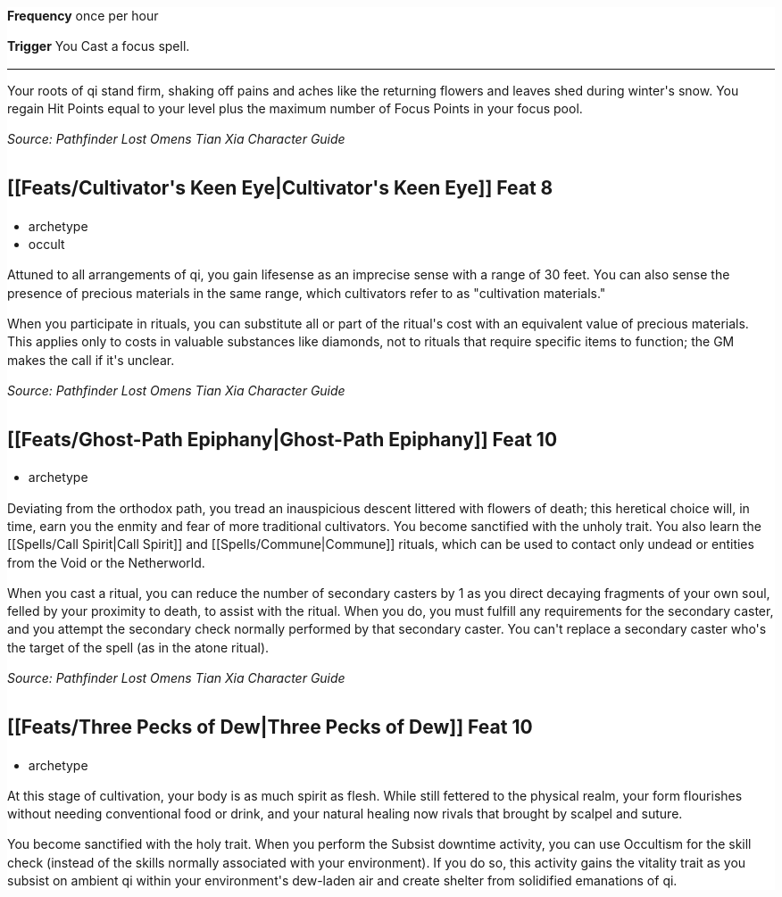 **Frequency** once per hour

**Trigger** You Cast a focus spell.

* * *

Your roots of qi stand firm, shaking off pains and aches like the returning flowers and leaves shed during winter's snow. You regain Hit Points equal to your level plus the maximum number of Focus Points in your focus pool.

_Source: Pathfinder Lost Omens Tian Xia Character Guide_

## [[Feats/Cultivator's Keen Eye|Cultivator's Keen Eye]] Feat 8

*   archetype
*   occult

Attuned to all arrangements of qi, you gain lifesense as an imprecise sense with a range of 30 feet. You can also sense the presence of precious materials in the same range, which cultivators refer to as "cultivation materials."

When you participate in rituals, you can substitute all or part of the ritual's cost with an equivalent value of precious materials. This applies only to costs in valuable substances like diamonds, not to rituals that require specific items to function; the GM makes the call if it's unclear.

_Source: Pathfinder Lost Omens Tian Xia Character Guide_

## [[Feats/Ghost-Path Epiphany|Ghost-Path Epiphany]] Feat 10

*   archetype

Deviating from the orthodox path, you tread an inauspicious descent littered with flowers of death; this heretical choice will, in time, earn you the enmity and fear of more traditional cultivators. You become sanctified with the unholy trait. You also learn the [[Spells/Call Spirit|Call Spirit]] and [[Spells/Commune|Commune]] rituals, which can be used to contact only undead or entities from the Void or the Netherworld.

When you cast a ritual, you can reduce the number of secondary casters by 1 as you direct decaying fragments of your own soul, felled by your proximity to death, to assist with the ritual. When you do, you must fulfill any requirements for the secondary caster, and you attempt the secondary check normally performed by that secondary caster. You can't replace a secondary caster who's the target of the spell (as in the atone ritual).

_Source: Pathfinder Lost Omens Tian Xia Character Guide_

## [[Feats/Three Pecks of Dew|Three Pecks of Dew]] Feat 10

*   archetype

At this stage of cultivation, your body is as much spirit as flesh. While still fettered to the physical realm, your form flourishes without needing conventional food or drink, and your natural healing now rivals that brought by scalpel and suture.

You become sanctified with the holy trait. When you perform the Subsist downtime activity, you can use Occultism for the skill check (instead of the skills normally associated with your environment). If you do so, this activity gains the vitality trait as you subsist on ambient qi within your environment's dew-laden air and create shelter from solidified emanations of qi.
